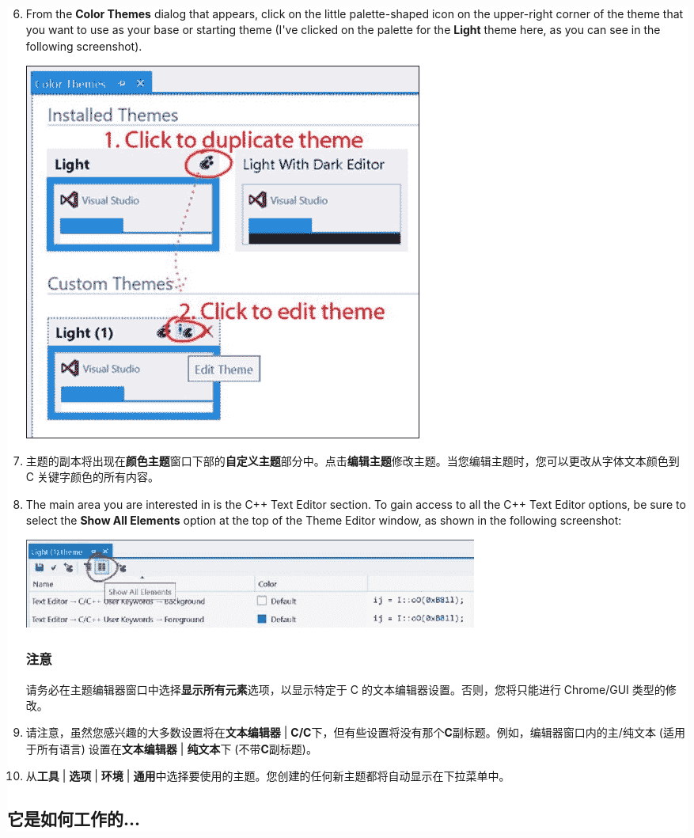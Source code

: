 6.  From the **Color Themes** dialog that appears, click on the little palette-shaped icon on the upper-right corner of the theme that you want to use as your base or starting theme (I've clicked on the palette for the **Light** theme here, as you can see in the following screenshot).

    ![How to do it...](img/00022.jpeg)

7.  主题的副本将出现在**颜色主题**窗口下部的**自定义主题**部分中。点击**编辑主题**修改主题。当您编辑主题时，您可以更改从字体文本颜色到 C 关键字颜色的所有内容。
8.  The main area you are interested in is the C++ Text Editor section. To gain access to all the C++ Text Editor options, be sure to select the **Show All Elements** option at the top of the Theme Editor window, as shown in the following screenshot:

    ![How to do it...](img/00023.jpeg)

    ### 注意

    请务必在主题编辑器窗口中选择**显示所有元素**选项，以显示特定于 C 的文本编辑器设置。否则，您将只能进行 Chrome/GUI 类型的修改。

9.  请注意，虽然您感兴趣的大多数设置将在**文本编辑器** | **C/C**下，但有些设置将没有那个**C**副标题。例如，编辑器窗口内的主/纯文本 (适用于所有语言) 设置在**文本编辑器** | **纯文本**下 (不带**C**副标题)。
10.  从**工具** | **选项** | **环境** | **通用**中选择要使用的主题。您创建的任何新主题都将自动显示在下拉菜单中。

## 它是如何工作的...
